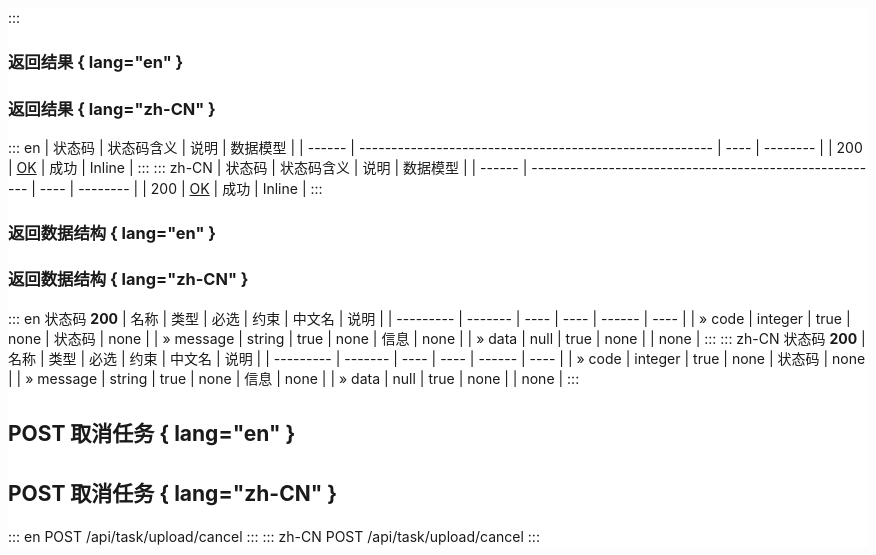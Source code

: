 :::

### 返回结果 { lang="en" }

### 返回结果 { lang="zh-CN" }

::: en
| 状态码 | 状态码含义 | 说明 | 数据模型 |
| ------ | ------------------------------------------------------- | ---- | -------- |
| 200 | [OK](https://tools.ietf.org/html/rfc7231#section-6.3.1) | 成功 | Inline |
:::
::: zh-CN
| 状态码 | 状态码含义 | 说明 | 数据模型 |
| ------ | ------------------------------------------------------- | ---- | -------- |
| 200 | [OK](https://tools.ietf.org/html/rfc7231#section-6.3.1) | 成功 | Inline |
:::

### 返回数据结构 { lang="en" }

### 返回数据结构 { lang="zh-CN" }

::: en
状态码 **200**
| 名称 | 类型 | 必选 | 约束 | 中文名 | 说明 |
| --------- | ------- | ---- | ---- | ------ | ---- |
| » code | integer | true | none | 状态码 | none |
| » message | string | true | none | 信息 | none |
| » data | null | true | none | | none |
:::
::: zh-CN
状态码 **200**
| 名称 | 类型 | 必选 | 约束 | 中文名 | 说明 |
| --------- | ------- | ---- | ---- | ------ | ---- |
| » code | integer | true | none | 状态码 | none |
| » message | string | true | none | 信息 | none |
| » data | null | true | none | | none |
:::

## POST 取消任务 { lang="en" }

## POST 取消任务 { lang="zh-CN" }

::: en
POST /api/task/upload/cancel
:::
::: zh-CN
POST /api/task/upload/cancel
:::
